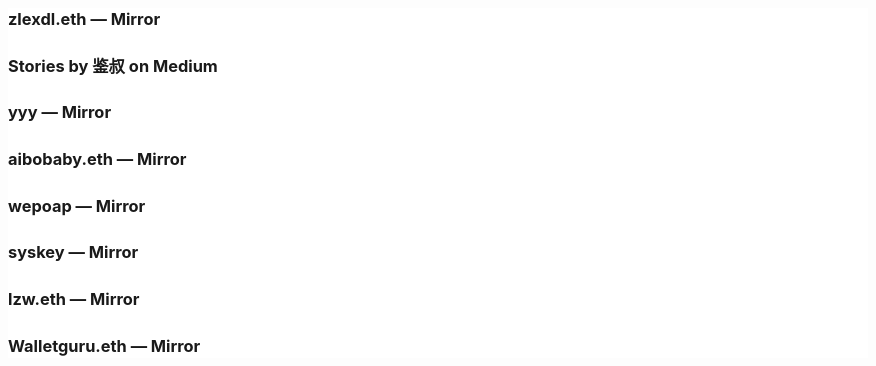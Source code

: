 







###  zlexdl.eth — Mirror











###  Stories by 鉴叔 on Medium









###  yyy — Mirror







###  aibobaby.eth — Mirror







###  wepoap — Mirror







###  syskey — Mirror







###  lzw.eth — Mirror









###  Walletguru.eth — Mirror


